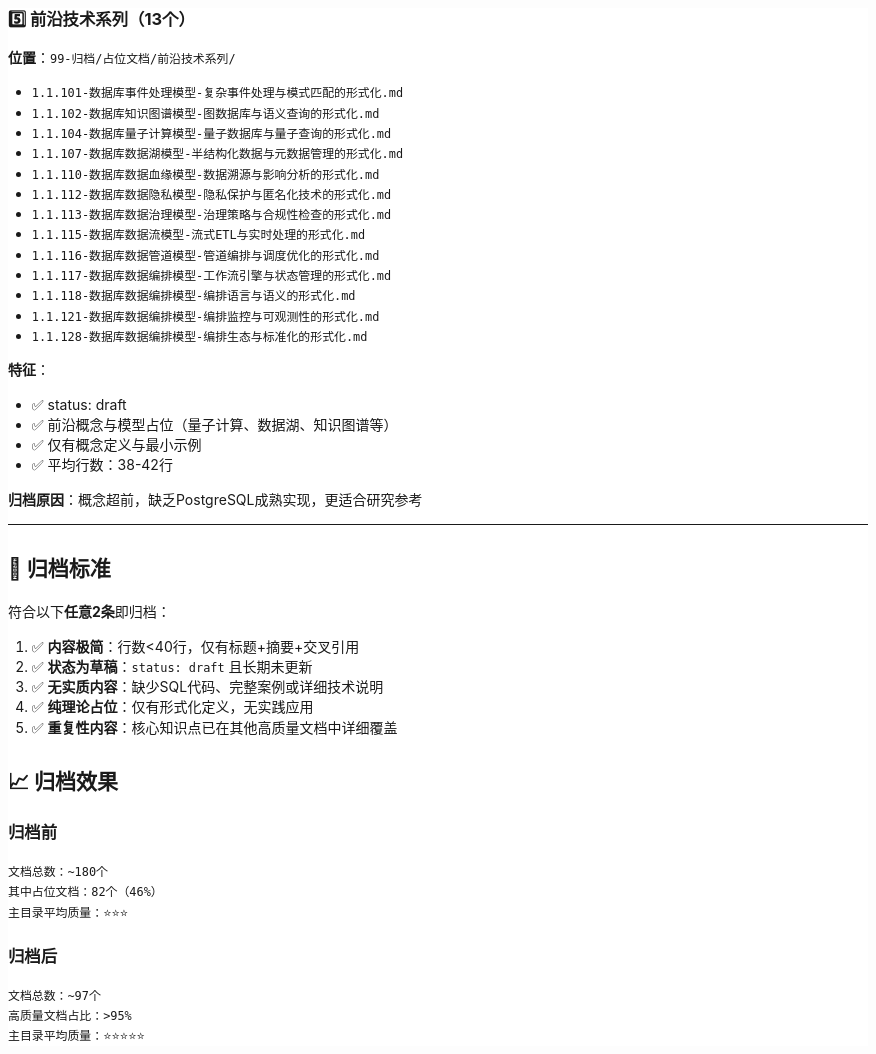 
### 5️⃣ 前沿技术系列（13个）

**位置**：`99-归档/占位文档/前沿技术系列/`

- `1.1.101-数据库事件处理模型-复杂事件处理与模式匹配的形式化.md`
- `1.1.102-数据库知识图谱模型-图数据库与语义查询的形式化.md`
- `1.1.104-数据库量子计算模型-量子数据库与量子查询的形式化.md`
- `1.1.107-数据库数据湖模型-半结构化数据与元数据管理的形式化.md`
- `1.1.110-数据库数据血缘模型-数据溯源与影响分析的形式化.md`
- `1.1.112-数据库数据隐私模型-隐私保护与匿名化技术的形式化.md`
- `1.1.113-数据库数据治理模型-治理策略与合规性检查的形式化.md`
- `1.1.115-数据库数据流模型-流式ETL与实时处理的形式化.md`
- `1.1.116-数据库数据管道模型-管道编排与调度优化的形式化.md`
- `1.1.117-数据库数据编排模型-工作流引擎与状态管理的形式化.md`
- `1.1.118-数据库数据编排模型-编排语言与语义的形式化.md`
- `1.1.121-数据库数据编排模型-编排监控与可观测性的形式化.md`
- `1.1.128-数据库数据编排模型-编排生态与标准化的形式化.md`

**特征**：

- ✅ status: draft
- ✅ 前沿概念与模型占位（量子计算、数据湖、知识图谱等）
- ✅ 仅有概念定义与最小示例
- ✅ 平均行数：38-42行

**归档原因**：概念超前，缺乏PostgreSQL成熟实现，更适合研究参考

---

## 🎯 归档标准

符合以下**任意2条**即归档：

1. ✅ **内容极简**：行数<40行，仅有标题+摘要+交叉引用
2. ✅ **状态为草稿**：`status: draft` 且长期未更新
3. ✅ **无实质内容**：缺少SQL代码、完整案例或详细技术说明
4. ✅ **纯理论占位**：仅有形式化定义，无实践应用
5. ✅ **重复性内容**：核心知识点已在其他高质量文档中详细覆盖

## 📈 归档效果

### 归档前

```
文档总数：~180个
其中占位文档：82个（46%）
主目录平均质量：⭐⭐⭐
```

### 归档后

```
文档总数：~97个
高质量文档占比：>95%
主目录平均质量：⭐⭐⭐⭐⭐
```
